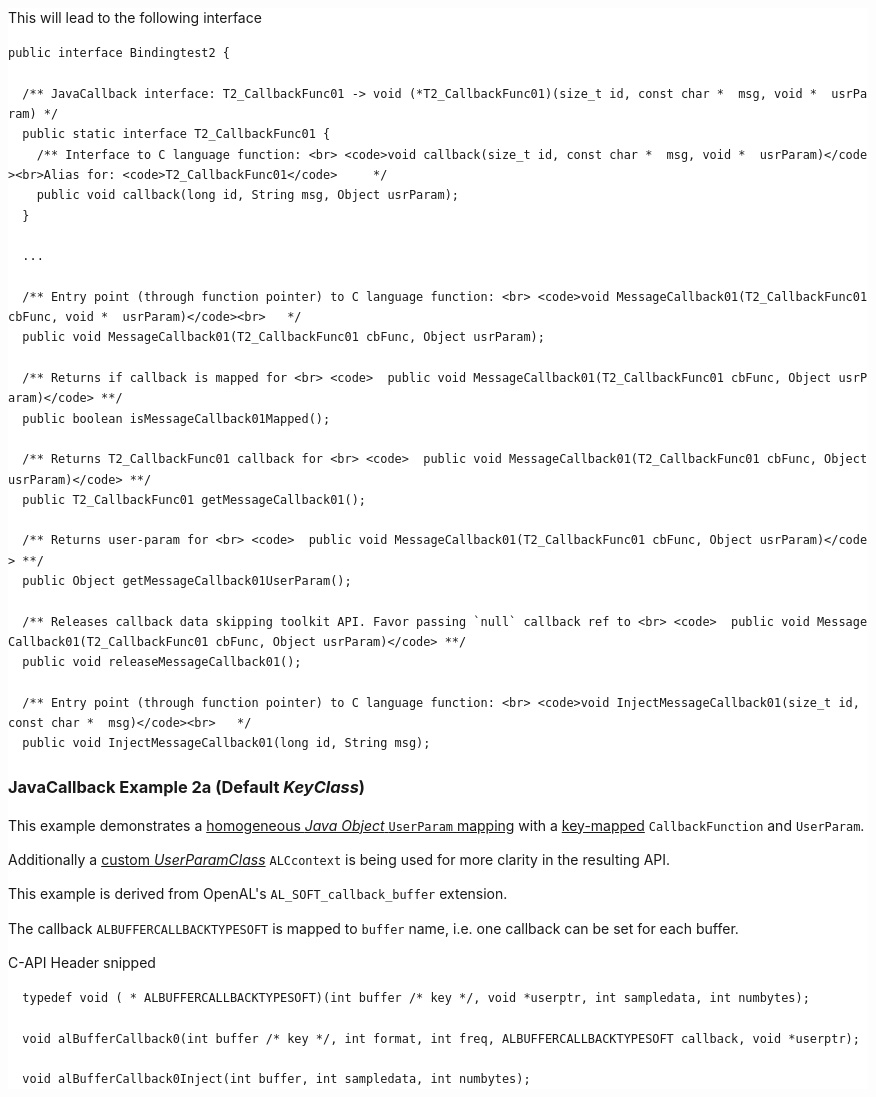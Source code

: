 This will lead to the following interface
```
public interface Bindingtest2 {

  /** JavaCallback interface: T2_CallbackFunc01 -> void (*T2_CallbackFunc01)(size_t id, const char *  msg, void *  usrParam) */
  public static interface T2_CallbackFunc01 {
    /** Interface to C language function: <br> <code>void callback(size_t id, const char *  msg, void *  usrParam)</code><br>Alias for: <code>T2_CallbackFunc01</code>     */
    public void callback(long id, String msg, Object usrParam);
  }

  ...

  /** Entry point (through function pointer) to C language function: <br> <code>void MessageCallback01(T2_CallbackFunc01 cbFunc, void *  usrParam)</code><br>   */
  public void MessageCallback01(T2_CallbackFunc01 cbFunc, Object usrParam);

  /** Returns if callback is mapped for <br> <code>  public void MessageCallback01(T2_CallbackFunc01 cbFunc, Object usrParam)</code> **/
  public boolean isMessageCallback01Mapped();

  /** Returns T2_CallbackFunc01 callback for <br> <code>  public void MessageCallback01(T2_CallbackFunc01 cbFunc, Object usrParam)</code> **/
  public T2_CallbackFunc01 getMessageCallback01();

  /** Returns user-param for <br> <code>  public void MessageCallback01(T2_CallbackFunc01 cbFunc, Object usrParam)</code> **/
  public Object getMessageCallback01UserParam();

  /** Releases callback data skipping toolkit API. Favor passing `null` callback ref to <br> <code>  public void MessageCallback01(T2_CallbackFunc01 cbFunc, Object usrParam)</code> **/
  public void releaseMessageCallback01();

  /** Entry point (through function pointer) to C language function: <br> <code>void InjectMessageCallback01(size_t id, const char *  msg)</code><br>   */
  public void InjectMessageCallback01(long id, String msg);
```

### JavaCallback Example 2a (Default *KeyClass*)

This example demonstrates a [homogeneous *Java Object* `UserParam` mapping](#pure-java-object-user-type-default) with a [key-mapped](#javacallback-key-definition) `CallbackFunction` and `UserParam`.

Additionally a [custom *UserParamClass*](#custom-callback-userparamclass) `ALCcontext` is being used for more clarity in the resulting API.

This example is derived from OpenAL's `AL_SOFT_callback_buffer` extension.

The callback `ALBUFFERCALLBACKTYPESOFT` is mapped to `buffer` name, i.e. one callback can be set for each buffer.

C-API Header snipped
```
  typedef void ( * ALBUFFERCALLBACKTYPESOFT)(int buffer /* key */, void *userptr, int sampledata, int numbytes);

  void alBufferCallback0(int buffer /* key */, int format, int freq, ALBUFFERCALLBACKTYPESOFT callback, void *userptr);

  void alBufferCallback0Inject(int buffer, int sampledata, int numbytes);
```
